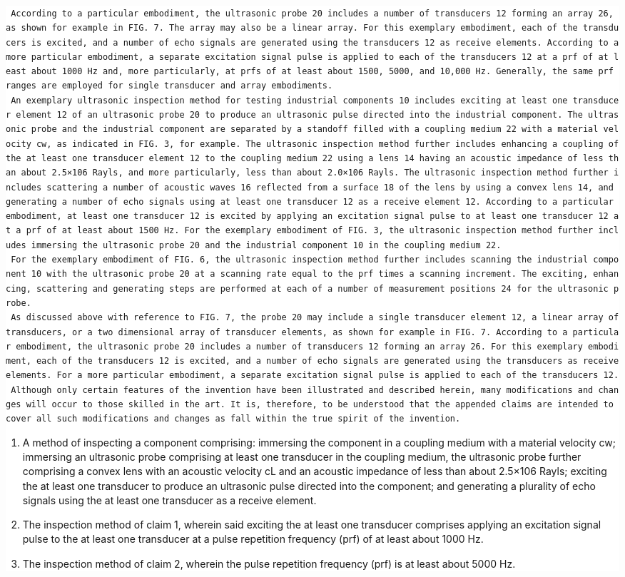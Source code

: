      According to a particular embodiment, the ultrasonic probe 20 includes a number of transducers 12 forming an array 26, as shown for example in FIG. 7. The array may also be a linear array. For this exemplary embodiment, each of the transducers is excited, and a number of echo signals are generated using the transducers 12 as receive elements. According to a more particular embodiment, a separate excitation signal pulse is applied to each of the transducers 12 at a prf of at least about 1000 Hz and, more particularly, at prfs of at least about 1500, 5000, and 10,000 Hz. Generally, the same prf ranges are employed for single transducer and array embodiments. 
     An exemplary ultrasonic inspection method for testing industrial components 10 includes exciting at least one transducer element 12 of an ultrasonic probe 20 to produce an ultrasonic pulse directed into the industrial component. The ultrasonic probe and the industrial component are separated by a standoff filled with a coupling medium 22 with a material velocity cw, as indicated in FIG. 3, for example. The ultrasonic inspection method further includes enhancing a coupling of the at least one transducer element 12 to the coupling medium 22 using a lens 14 having an acoustic impedance of less than about 2.5×106 Rayls, and more particularly, less than about 2.0×106 Rayls. The ultrasonic inspection method further includes scattering a number of acoustic waves 16 reflected from a surface 18 of the lens by using a convex lens 14, and generating a number of echo signals using at least one transducer 12 as a receive element 12. According to a particular embodiment, at least one transducer 12 is excited by applying an excitation signal pulse to at least one transducer 12 at a prf of at least about 1500 Hz. For the exemplary embodiment of FIG. 3, the ultrasonic inspection method further includes immersing the ultrasonic probe 20 and the industrial component 10 in the coupling medium 22. 
     For the exemplary embodiment of FIG. 6, the ultrasonic inspection method further includes scanning the industrial component 10 with the ultrasonic probe 20 at a scanning rate equal to the prf times a scanning increment. The exciting, enhancing, scattering and generating steps are performed at each of a number of measurement positions 24 for the ultrasonic probe. 
     As discussed above with reference to FIG. 7, the probe 20 may include a single transducer element 12, a linear array of transducers, or a two dimensional array of transducer elements, as shown for example in FIG. 7. According to a particular embodiment, the ultrasonic probe 20 includes a number of transducers 12 forming an array 26. For this exemplary embodiment, each of the transducers 12 is excited, and a number of echo signals are generated using the transducers as receive elements. For a more particular embodiment, a separate excitation signal pulse is applied to each of the transducers 12. 
     Although only certain features of the invention have been illustrated and described herein, many modifications and changes will occur to those skilled in the art. It is, therefore, to be understood that the appended claims are intended to cover all such modifications and changes as fall within the true spirit of the invention.

1. A method of inspecting a component comprising: 
immersing the component in a coupling medium with a material velocity cw;  immersing an ultrasonic probe comprising at least one transducer in the coupling medium, the ultrasonic probe further comprising a convex lens with an acoustic velocity cL and an acoustic impedance of less than about 2.5×106 Rayls;  exciting the at least one transducer to produce an ultrasonic pulse directed into the component; and  generating a plurality of echo signals using the at least one transducer as a receive element.  

  
 2. The inspection method of claim 1, wherein said exciting the at least one transducer comprises applying an excitation signal pulse to the at least one transducer at a pulse repetition frequency (prf) of at least about 1000 Hz. 

  
 3. The inspection method of claim 2, wherein the pulse repetition frequency (prf) is at least about 5000 Hz. 

  